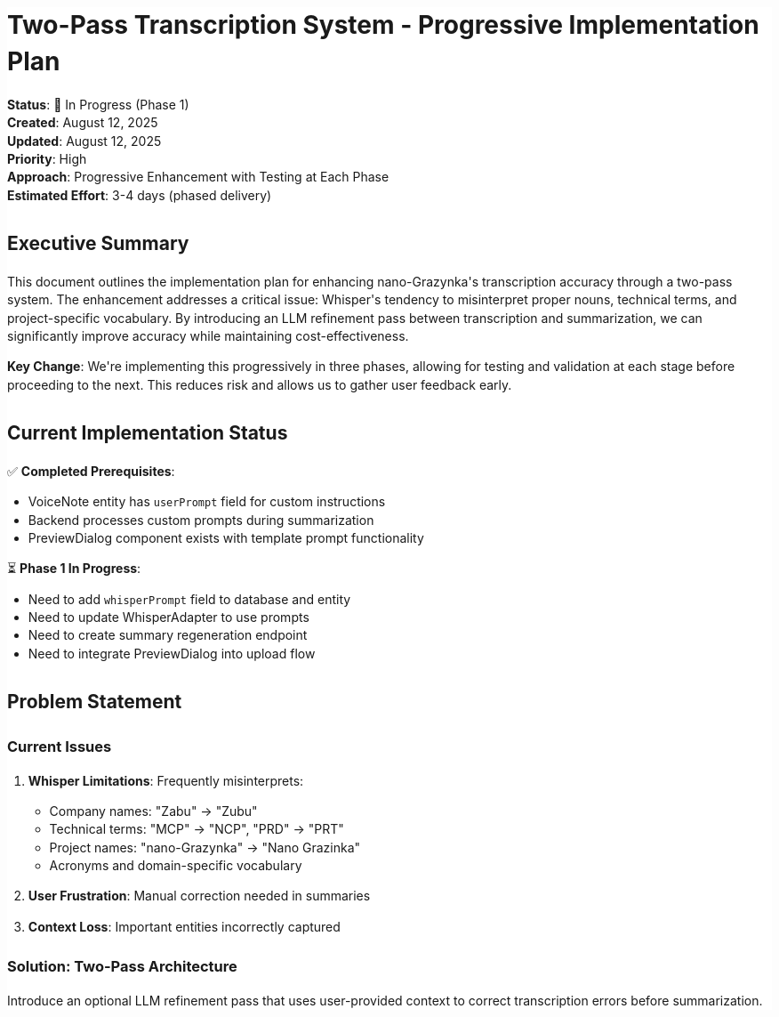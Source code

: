 # Two-Pass Transcription System - Progressive Implementation Plan

**Status**: 🚀 In Progress (Phase 1)  
**Created**: August 12, 2025  
**Updated**: August 12, 2025  
**Priority**: High  
**Approach**: Progressive Enhancement with Testing at Each Phase  
**Estimated Effort**: 3-4 days (phased delivery)

## Executive Summary

This document outlines the implementation plan for enhancing nano-Grazynka's transcription accuracy through a two-pass system. The enhancement addresses a critical issue: Whisper's tendency to misinterpret proper nouns, technical terms, and project-specific vocabulary. By introducing an LLM refinement pass between transcription and summarization, we can significantly improve accuracy while maintaining cost-effectiveness.

**Key Change**: We're implementing this progressively in three phases, allowing for testing and validation at each stage before proceeding to the next. This reduces risk and allows us to gather user feedback early.

## Current Implementation Status

✅ **Completed Prerequisites**:
- VoiceNote entity has `userPrompt` field for custom instructions
- Backend processes custom prompts during summarization
- PreviewDialog component exists with template prompt functionality

⏳ **Phase 1 In Progress**:
- Need to add `whisperPrompt` field to database and entity
- Need to update WhisperAdapter to use prompts
- Need to create summary regeneration endpoint
- Need to integrate PreviewDialog into upload flow

## Problem Statement

### Current Issues
1. **Whisper Limitations**: Frequently misinterprets:
   - Company names: "Zabu" → "Zubu"
   - Technical terms: "MCP" → "NCP", "PRD" → "PRT"
   - Project names: "nano-Grazynka" → "Nano Grazinka"
   - Acronyms and domain-specific vocabulary

2. **User Frustration**: Manual correction needed in summaries
3. **Context Loss**: Important entities incorrectly captured

### Solution: Two-Pass Architecture
Introduce an optional LLM refinement pass that uses user-provided context to correct transcription errors before summarization.
